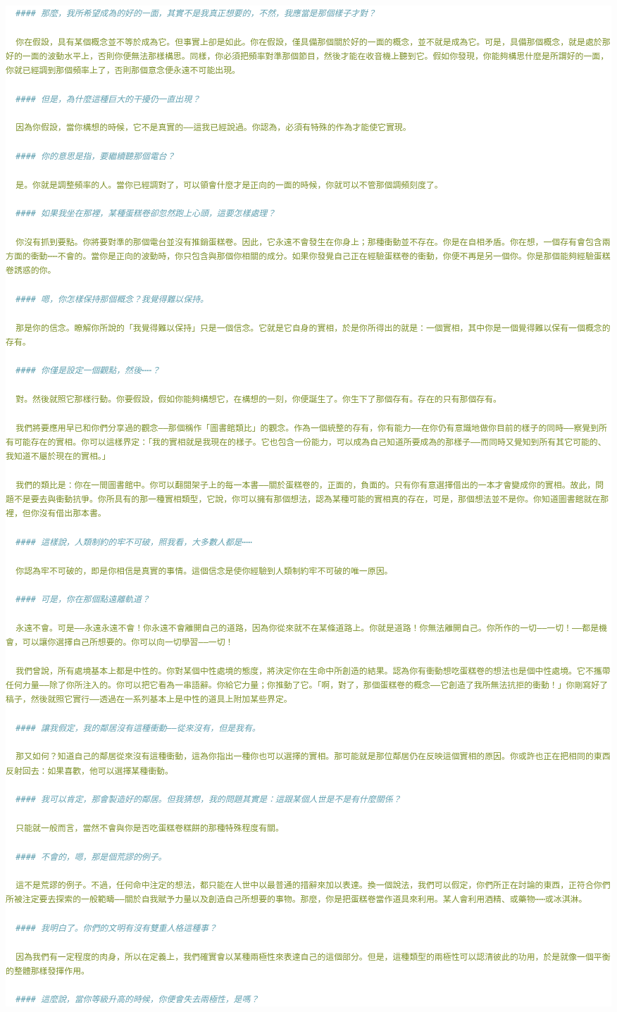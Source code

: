 ```yaml
  #### 那麼，我所希望成為的好的一面，其實不是我真正想要的，不然，我應當是那個樣子才對？

  你在假設，具有某個概念並不等於成為它。但事實上卻是如此。你在假設，僅具備那個關於好的一面的概念，並不就是成為它。可是，具備那個概念，就是處於那好的一面的波動水平上，否則你便無法那樣構思。同樣，你必須把頻率對準那個節目，然後才能在收音機上聽到它。假如你發現，你能夠構思什麼是所謂好的一面，你就已經調到那個頻率上了，否則那個意念便永遠不可能出現。

  #### 但是，為什麼這種巨大的干擾仍一直出現？

  因為你假設，當你構想的時候，它不是真實的——這我已經說過。你認為，必須有特殊的作為才能使它實現。

  #### 你的意思是指，要繼續聽那個電台？

  是。你就是調整頻率的人。當你已經調對了，可以領會什麼才是正向的一面的時候，你就可以不管那個調頻刻度了。

  #### 如果我坐在那裡，某種蛋糕卷卻忽然跑上心頭，這要怎樣處理？

  你沒有抓到要點。你將要對準的那個電台並沒有推銷蛋糕卷。因此，它永遠不會發生在你身上；那種衝動並不存在。你是在自相矛盾。你在想，一個存有會包含兩方面的衝動⋯⋯不會的。當你是正向的波動時，你只包含與那個你相關的成分。如果你發覺自己正在經驗蛋糕卷的衝動，你便不再是另一個你。你是那個能夠經驗蛋糕卷誘惑的你。

  #### 嗯，你怎樣保持那個概念？我覺得難以保持。

  那是你的信念。瞭解你所說的「我覺得難以保持」只是一個信念。它就是它自身的實相，於是你所得出的就是：一個實相，其中你是一個覺得難以保有一個概念的存有。

  #### 你僅是設定一個觀點，然後⋯⋯？

  對。然後就照它那樣行動。你要假設，假如你能夠構想它，在構想的一刻，你便誕生了。你生下了那個存有。存在的只有那個存有。

  我們將要應用早已和你們分享過的觀念——那個稱作「圖書館類比」的觀念。作為一個統整的存有，你有能力——在你仍有意識地做你目前的樣子的同時——察覺到所有可能存在的實相。你可以這樣界定：「我的實相就是我現在的樣子。它也包含一份能力，可以成為自己知道所要成為的那樣子——而同時又覺知到所有其它可能的、我知道不屬於現在的實相。」

  我們的類比是：你在一間圖書館中。你可以翻閱架子上的每一本書——關於蛋糕卷的，正面的，負面的。只有你有意選擇借出的一本才會變成你的實相。故此，問題不是要去與衝動抗爭。你所具有的那一種實相類型，它說，你可以擁有那個想法，認為某種可能的實相真的存在，可是，那個想法並不是你。你知道圖書館就在那裡，但你沒有借出那本書。

  #### 這樣說，人類制約的牢不可破，照我看，大多數人都是⋯⋯

  你認為牢不可破的，即是你相信是真實的事情。這個信念是使你經驗到人類制約牢不可破的唯一原因。

  #### 可是，你在那個點遠離軌道？

  永遠不會。可是——永遠永遠不會！你永遠不會離開自己的道路，因為你從來就不在某條道路上。你就是道路！你無法離開自己。你所作的一切——一切！——都是機會，可以讓你選擇自己所想要的。你可以向一切學習——一切！

  我們曾說，所有處境基本上都是中性的。你對某個中性處境的態度，將決定你在生命中所創造的結果。認為你有衝動想吃蛋糕卷的想法也是個中性處境。它不攜帶任何力量——除了你所注入的。你可以把它看為一串語辭。你給它力量；你推動了它。「啊，對了，那個蛋糕卷的概念——它創造了我所無法抗拒的衝動！」你剛寫好了稿子，然後就照它實行——透過在一系列基本上是中性的道具上附加某些界定。

  #### 讓我假定，我的鄰居沒有這種衝動——從來沒有，但是我有。

  那又如何？知道自己的鄰居從來沒有這種衝動，這為你指出一種你也可以選擇的實相。那可能就是那位鄰居仍在反映這個實相的原因。你或許也正在把相同的東西反射回去：如果喜歡，他可以選擇某種衝動。

  #### 我可以肯定，那會製造好的鄰居。但我猜想，我的問題其實是：這跟某個人世是不是有什麼關係？

  只能就一般而言，當然不會與你是否吃蛋糕卷糕餅的那種特殊程度有關。

  #### 不會的，嗯，那是個荒謬的例子。

  這不是荒謬的例子。不過，任何命中注定的想法，都只能在人世中以最普通的措辭來加以表達。換一個說法，我們可以假定，你們所正在討論的東西，正符合你們所被注定要去探索的一般範疇——關於自我賦予力量以及創造自己所想要的事物。那麼，你是把蛋糕卷當作道具來利用。某人會利用酒精、或藥物⋯⋯或冰淇淋。

  #### 我明白了。你們的文明有沒有雙重人格這種事？

  因為我們有一定程度的肉身，所以在定義上，我們確實會以某種兩極性來表達自己的這個部分。但是，這種類型的兩極性可以認清彼此的功用，於是就像一個平衡的整體那樣發揮作用。

  #### 這麼說，當你等級升高的時候，你便會失去兩極性，是嗎？

```